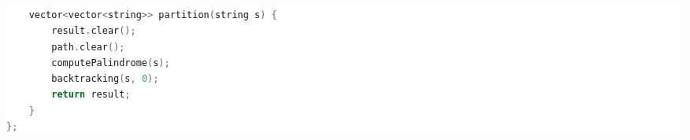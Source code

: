 ```CPP
    vector<vector<string>> partition(string s) {
        result.clear();
        path.clear();
        computePalindrome(s);
        backtracking(s, 0);
        return result;
    }
};


```

